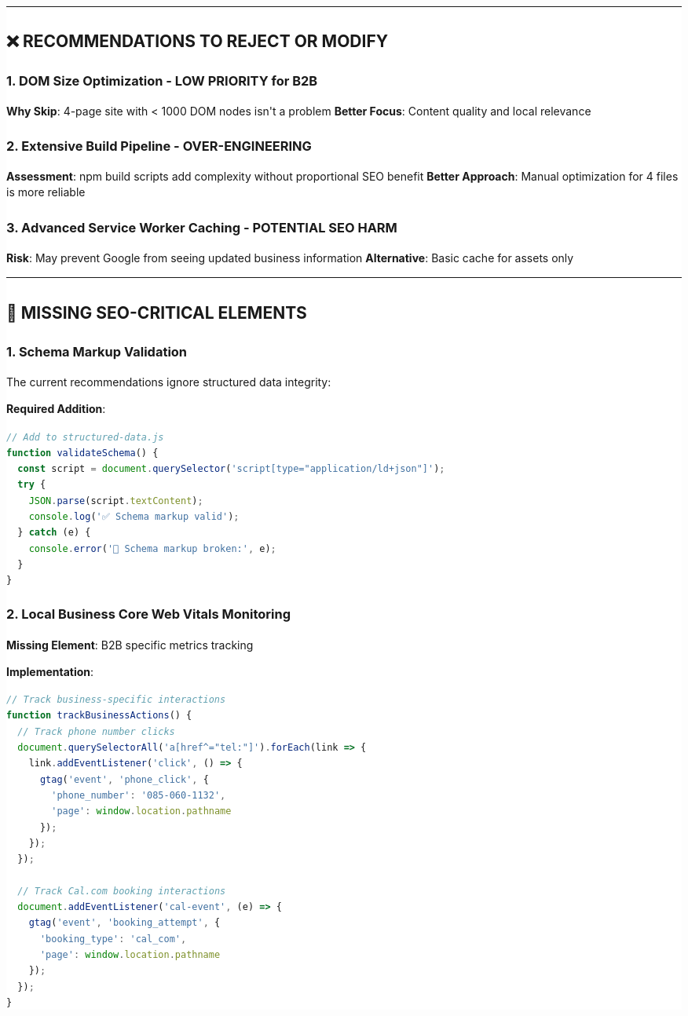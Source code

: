 
---

## ❌ RECOMMENDATIONS TO REJECT OR MODIFY

### 1. **DOM Size Optimization** - LOW PRIORITY for B2B
**Why Skip**: 4-page site with < 1000 DOM nodes isn't a problem
**Better Focus**: Content quality and local relevance

### 2. **Extensive Build Pipeline** - OVER-ENGINEERING
**Assessment**: npm build scripts add complexity without proportional SEO benefit
**Better Approach**: Manual optimization for 4 files is more reliable

### 3. **Advanced Service Worker Caching** - POTENTIAL SEO HARM
**Risk**: May prevent Google from seeing updated business information
**Alternative**: Basic cache for assets only

---

## 🎯 MISSING SEO-CRITICAL ELEMENTS

### **1. Schema Markup Validation**
The current recommendations ignore structured data integrity:

**Required Addition**:
```javascript
// Add to structured-data.js
function validateSchema() {
  const script = document.querySelector('script[type="application/ld+json"]');
  try {
    JSON.parse(script.textContent);
    console.log('✅ Schema markup valid');
  } catch (e) {
    console.error('🚨 Schema markup broken:', e);
  }
}
```

### **2. Local Business Core Web Vitals Monitoring**
**Missing Element**: B2B specific metrics tracking

**Implementation**:
```javascript
// Track business-specific interactions
function trackBusinessActions() {
  // Track phone number clicks
  document.querySelectorAll('a[href^="tel:"]').forEach(link => {
    link.addEventListener('click', () => {
      gtag('event', 'phone_click', {
        'phone_number': '085-060-1132',
        'page': window.location.pathname
      });
    });
  });
  
  // Track Cal.com booking interactions
  document.addEventListener('cal-event', (e) => {
    gtag('event', 'booking_attempt', {
      'booking_type': 'cal_com',
      'page': window.location.pathname
    });
  });
}
```